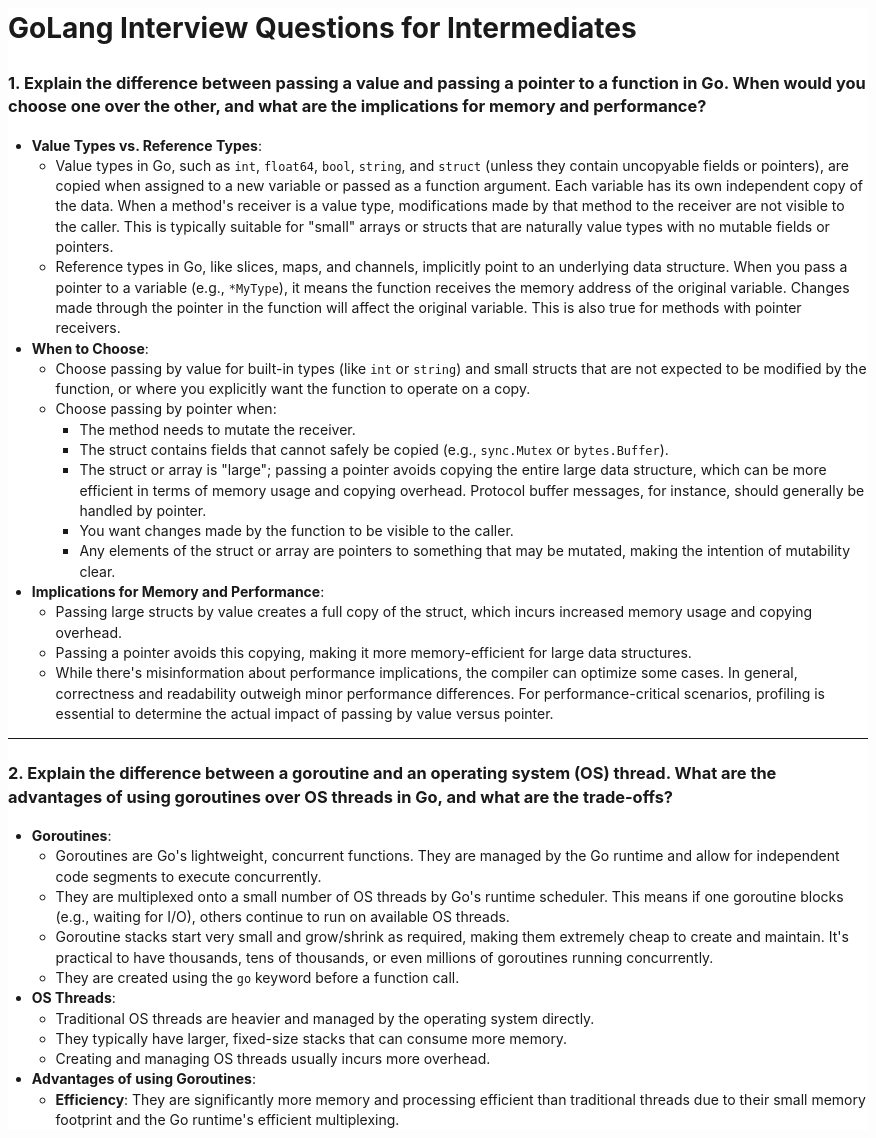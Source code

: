 # GoLang Interview Questions for Intermediates

### 1. Explain the difference between passing a value and passing a pointer to a function in Go. When would you choose one over the other, and what are the implications for memory and performance?
*   **Value Types vs. Reference Types**:
    *   Value types in Go, such as `int`, `float64`, `bool`, `string`, and `struct` (unless they contain uncopyable fields or pointers), are copied when assigned to a new variable or passed as a function argument. Each variable has its own independent copy of the data. When a method's receiver is a value type, modifications made by that method to the receiver are not visible to the caller. This is typically suitable for "small" arrays or structs that are naturally value types with no mutable fields or pointers.
    *   Reference types in Go, like slices, maps, and channels, implicitly point to an underlying data structure. When you pass a pointer to a variable (e.g., `*MyType`), it means the function receives the memory address of the original variable. Changes made through the pointer in the function will affect the original variable. This is also true for methods with pointer receivers.
*   **When to Choose**:
    *   Choose passing by value for built-in types (like `int` or `string`) and small structs that are not expected to be modified by the function, or where you explicitly want the function to operate on a copy.
    *   Choose passing by pointer when:
        *   The method needs to mutate the receiver.
        *   The struct contains fields that cannot safely be copied (e.g., `sync.Mutex` or `bytes.Buffer`).
        *   The struct or array is "large"; passing a pointer avoids copying the entire large data structure, which can be more efficient in terms of memory usage and copying overhead. Protocol buffer messages, for instance, should generally be handled by pointer.
        *   You want changes made by the function to be visible to the caller.
        *   Any elements of the struct or array are pointers to something that may be mutated, making the intention of mutability clear.
*   **Implications for Memory and Performance**:
    *   Passing large structs by value creates a full copy of the struct, which incurs increased memory usage and copying overhead.
    *   Passing a pointer avoids this copying, making it more memory-efficient for large data structures.
    *   While there's misinformation about performance implications, the compiler can optimize some cases. In general, correctness and readability outweigh minor performance differences. For performance-critical scenarios, profiling is essential to determine the actual impact of passing by value versus pointer.

---

### 2. Explain the difference between a goroutine and an operating system (OS) thread. What are the advantages of using goroutines over OS threads in Go, and what are the trade-offs?
*   **Goroutines**:
    *   Goroutines are Go's lightweight, concurrent functions. They are managed by the Go runtime and allow for independent code segments to execute concurrently.
    *   They are multiplexed onto a small number of OS threads by Go's runtime scheduler. This means if one goroutine blocks (e.g., waiting for I/O), others continue to run on available OS threads.
    *   Goroutine stacks start very small and grow/shrink as required, making them extremely cheap to create and maintain. It's practical to have thousands, tens of thousands, or even millions of goroutines running concurrently.
    *   They are created using the `go` keyword before a function call.
*   **OS Threads**:
    *   Traditional OS threads are heavier and managed by the operating system directly.
    *   They typically have larger, fixed-size stacks that can consume more memory.
    *   Creating and managing OS threads usually incurs more overhead.
*   **Advantages of using Goroutines**:
    *   **Efficiency**: They are significantly more memory and processing efficient than traditional threads due to their small memory footprint and the Go runtime's efficient multiplexing.